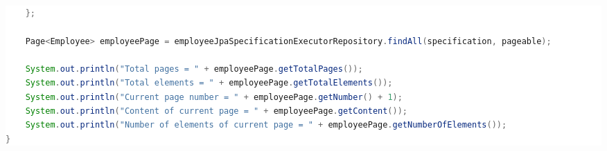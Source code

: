 ```java
    };

    Page<Employee> employeePage = employeeJpaSpecificationExecutorRepository.findAll(specification, pageable);

    System.out.println("Total pages = " + employeePage.getTotalPages());
    System.out.println("Total elements = " + employeePage.getTotalElements());
    System.out.println("Current page number = " + employeePage.getNumber() + 1);
    System.out.println("Content of current page = " + employeePage.getContent());
    System.out.println("Number of elements of current page = " + employeePage.getNumberOfElements());
}
```








